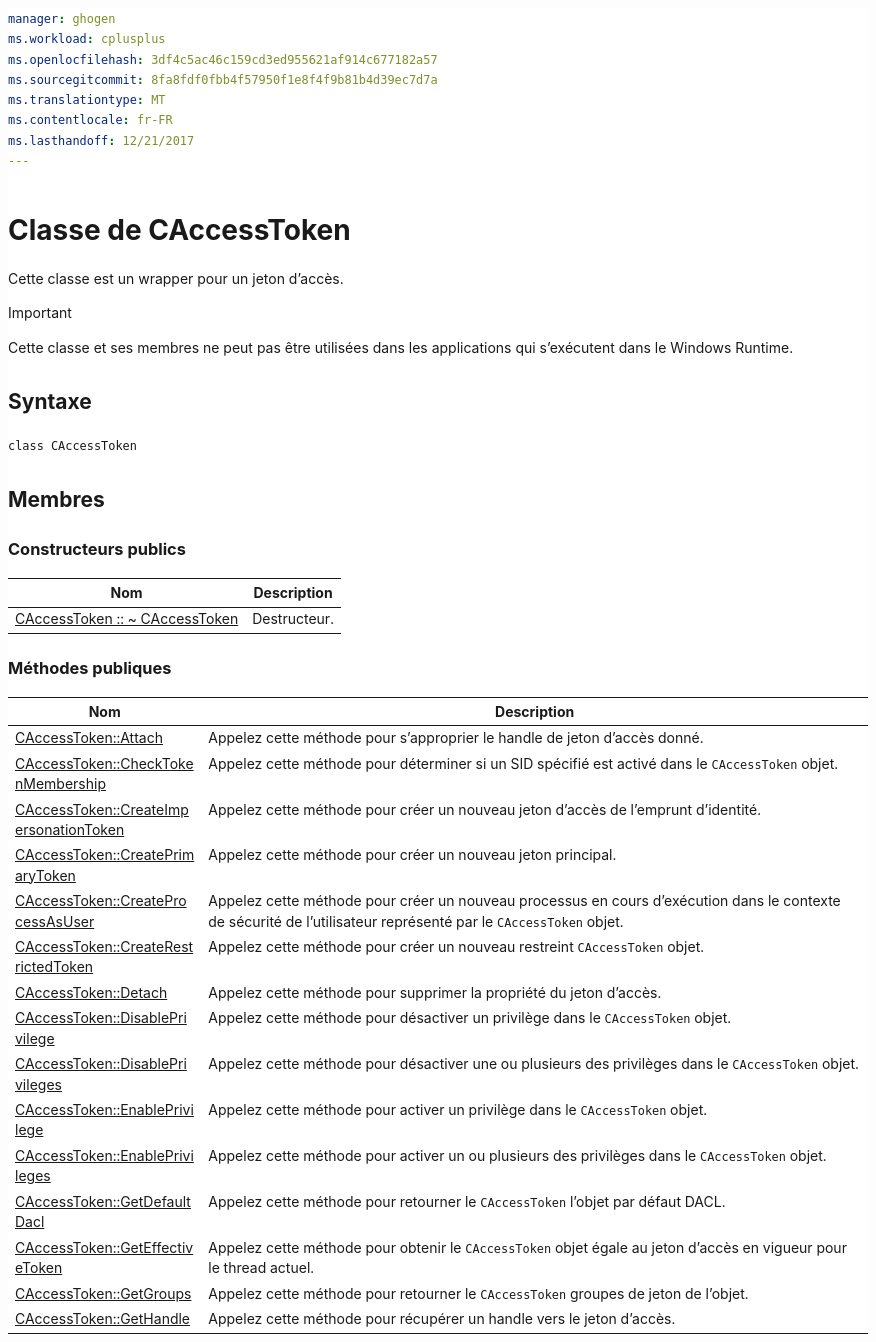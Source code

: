```yaml
manager: ghogen
ms.workload: cplusplus
ms.openlocfilehash: 3df4c5ac46c159cd3ed955621af914c677182a57
ms.sourcegitcommit: 8fa8fdf0fbb4f57950f1e8f4f9b81b4d39ec7d7a
ms.translationtype: MT
ms.contentlocale: fr-FR
ms.lasthandoff: 12/21/2017
---
```

# <a name="caccesstoken-class"></a>Classe de CAccessToken
Cette classe est un wrapper pour un jeton d’accès.  
  
> [!IMPORTANT]
>  Cette classe et ses membres ne peut pas être utilisées dans les applications qui s’exécutent dans le Windows Runtime.  
  
## <a name="syntax"></a>Syntaxe  
  
```
class CAccessToken
```  
  
## <a name="members"></a>Membres  
  
### <a name="public-constructors"></a>Constructeurs publics  
  
|Nom|Description|  
|----------|-----------------|  
|[CAccessToken :: ~ CAccessToken](#dtor)|Destructeur.|  
  
### <a name="public-methods"></a>M&#233;thodes publiques  
  
|Nom|Description|  
|----------|-----------------|  
|[CAccessToken::Attach](#attach)|Appelez cette méthode pour s’approprier le handle de jeton d’accès donné.|  
|[CAccessToken::CheckTokenMembership](#checktokenmembership)|Appelez cette méthode pour déterminer si un SID spécifié est activé dans le `CAccessToken` objet.|  
|[CAccessToken::CreateImpersonationToken](#createimpersonationtoken)|Appelez cette méthode pour créer un nouveau jeton d’accès de l’emprunt d’identité.|  
|[CAccessToken::CreatePrimaryToken](#createprimarytoken)|Appelez cette méthode pour créer un nouveau jeton principal.|  
|[CAccessToken::CreateProcessAsUser](#createprocessasuser)|Appelez cette méthode pour créer un nouveau processus en cours d’exécution dans le contexte de sécurité de l’utilisateur représenté par le `CAccessToken` objet.|  
|[CAccessToken::CreateRestrictedToken](#createrestrictedtoken)|Appelez cette méthode pour créer un nouveau restreint `CAccessToken` objet.|  
|[CAccessToken::Detach](#detach)|Appelez cette méthode pour supprimer la propriété du jeton d’accès.|  
|[CAccessToken::DisablePrivilege](#disableprivilege)|Appelez cette méthode pour désactiver un privilège dans le `CAccessToken` objet.|  
|[CAccessToken::DisablePrivileges](#disableprivileges)|Appelez cette méthode pour désactiver une ou plusieurs des privilèges dans le `CAccessToken` objet.|  
|[CAccessToken::EnablePrivilege](#enableprivilege)|Appelez cette méthode pour activer un privilège dans le `CAccessToken` objet.|  
|[CAccessToken::EnablePrivileges](#enableprivileges)|Appelez cette méthode pour activer un ou plusieurs des privilèges dans le `CAccessToken` objet.|  
|[CAccessToken::GetDefaultDacl](#getdefaultdacl)|Appelez cette méthode pour retourner le `CAccessToken` l’objet par défaut DACL.|  
|[CAccessToken::GetEffectiveToken](#geteffectivetoken)|Appelez cette méthode pour obtenir le `CAccessToken` objet égale au jeton d’accès en vigueur pour le thread actuel.|  
|[CAccessToken::GetGroups](#getgroups)|Appelez cette méthode pour retourner le `CAccessToken` groupes de jeton de l’objet.|  
|[CAccessToken::GetHandle](#gethandle)|Appelez cette méthode pour récupérer un handle vers le jeton d’accès.|  